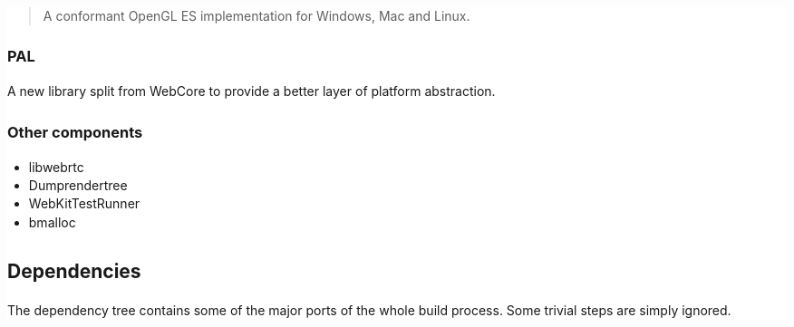 > A conformant OpenGL ES implementation for Windows, Mac and Linux.

### PAL

A new library split from WebCore to provide a better layer of platform abstraction.

### Other components

- libwebrtc
- Dumprendertree
- WebKitTestRunner
- bmalloc


## Dependencies


The dependency tree contains some of the major ports of the whole build process. Some trivial steps are simply ignored.
